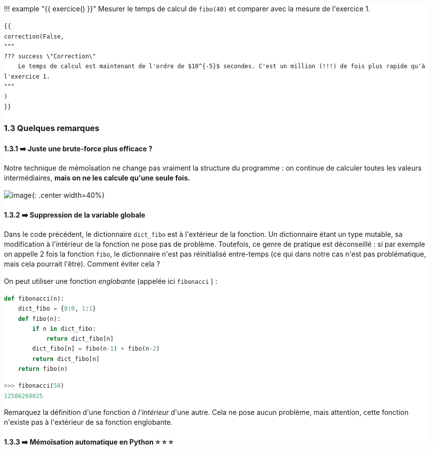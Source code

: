 
!!! example "{{ exercice() }}"
    Mesurer le temps de calcul de ```fibo(40)``` et comparer avec la mesure de l'exercice 1.

    {{
    correction(False,
    """
    ??? success \"Correction\" 
        Le temps de calcul est maintenant de l'ordre de $10^{-5}$ secondes. C'est un million (!!!) de fois plus rapide qu'à l'exercice 1.
    """
    )
    }}

### 1.3 Quelques remarques

#### 1.3.1 :arrow_right: **Juste une brute-force plus efficace ?**

Notre technique de mémoïsation ne change pas vraiment la structure du programme : on continue de calculer toutes les valeurs intermédiaires, **mais on ne les calcule qu'une seule fois.**

![image](data/bf_vs_dp.jpg){: .center width=40%}


#### 1.3.2 :arrow_right: **Suppression de la variable globale**

Dans le code précédent, le dictionnaire ```dict_fibo``` est à l'extérieur de la fonction. Un dictionnaire étant un type mutable, sa modification à l'intérieur de la fonction ne pose pas de problème. Toutefois, ce genre de pratique est déconseillé : si par exemple on appelle 2 fois la fonction ```fibo```, le dictionnaire n'est pas réinitialisé entre-temps (ce qui dans notre cas n'est pas problématique, mais cela pourrait l'être). Comment éviter cela ?

On peut utiliser une fonction *englobante* (appelée ici ```fibonacci``` ) :

```python linenums='1'
def fibonacci(n):
    dict_fibo = {0:0, 1:1}
    def fibo(n):
        if n in dict_fibo:
            return dict_fibo[n]
        dict_fibo[n] = fibo(n-1) + fibo(n-2)
        return dict_fibo[n]
    return fibo(n)
```

```python
>>> fibonacci(50)
12586269025
```

Remarquez la définition d'une fonction *à l'intérieur* d'une autre. Cela ne pose aucun problème, mais attention, cette fonction n'existe pas à l'extérieur de sa fonction englobante.


#### 1.3.3 :arrow_right: **Mémoïsation automatique en Python** :star: :star: :star:
